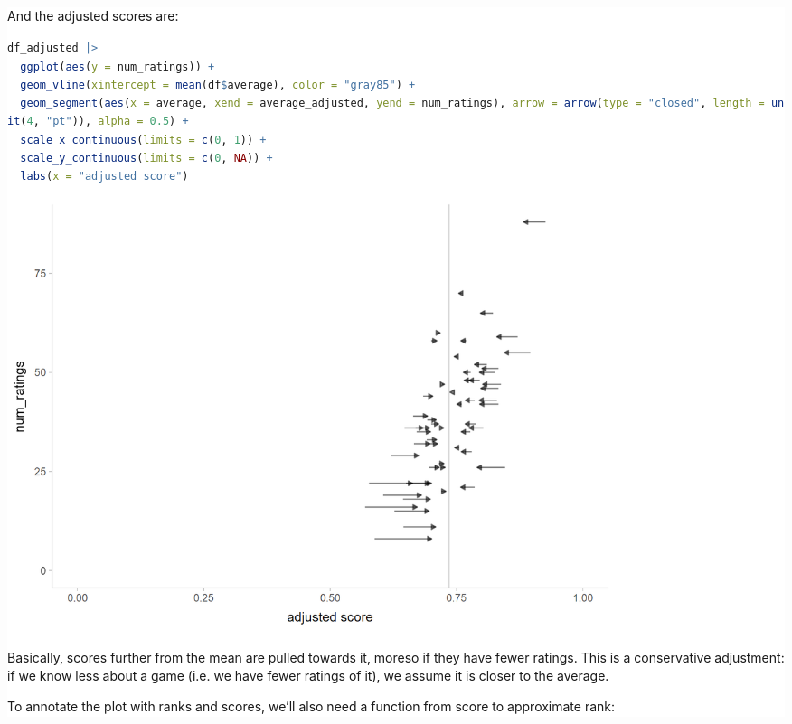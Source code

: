 And the adjusted scores are:

``` r
df_adjusted |>
  ggplot(aes(y = num_ratings)) +
  geom_vline(xintercept = mean(df$average), color = "gray85") +
  geom_segment(aes(x = average, xend = average_adjusted, yend = num_ratings), arrow = arrow(type = "closed", length = unit(4, "pt")), alpha = 0.5) +
  scale_x_continuous(limits = c(0, 1)) +
  scale_y_continuous(limits = c(0, NA)) +
  labs(x = "adjusted score")
```

<img src="README_files/figure-gfm/score_adjustment-1.png" width="672" />

Basically, scores further from the mean are pulled towards it, moreso if
they have fewer ratings. This is a conservative adjustment: if we know
less about a game (i.e. we have fewer ratings of it), we assume it is
closer to the average.

To annotate the plot with ranks and scores, we’ll also need a function
from score to approximate rank:
